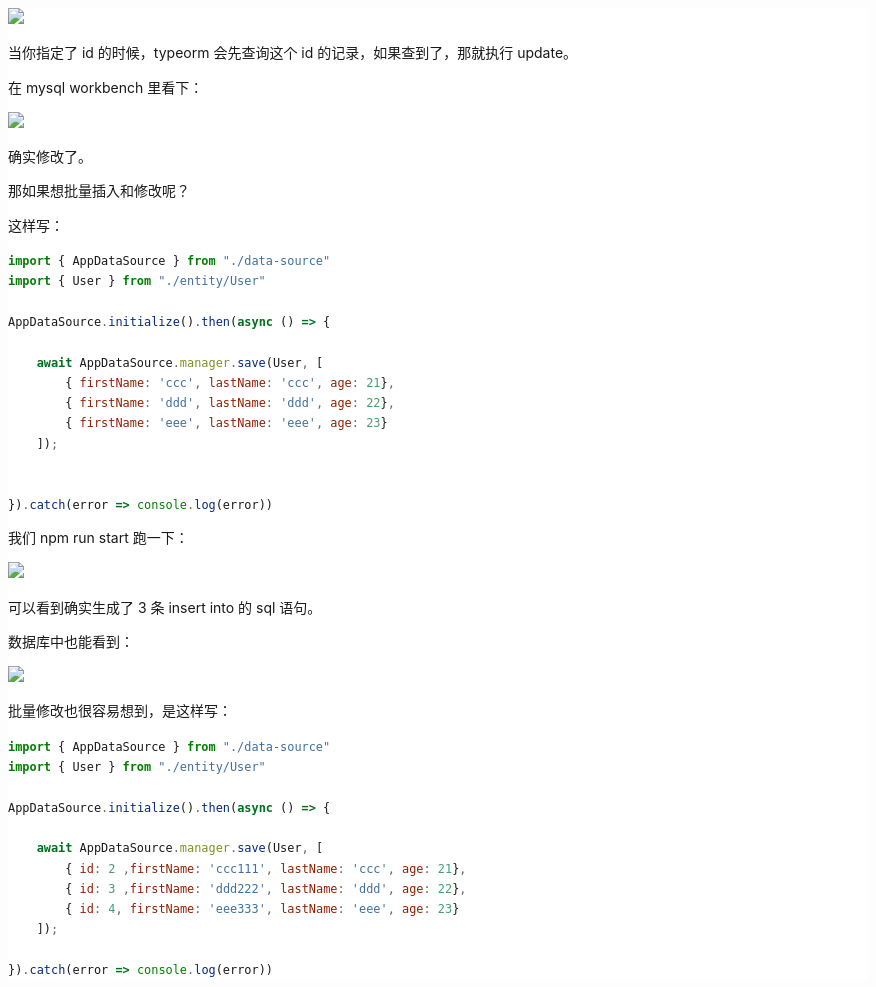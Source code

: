 ![](https://p9-juejin.byteimg.com/tos-cn-i-k3u1fbpfcp/635bd50975a14fb79fd31142dc622503~tplv-k3u1fbpfcp-watermark.image?)

当你指定了 id 的时候，typeorm 会先查询这个 id 的记录，如果查到了，那就执行 update。

在 mysql workbench 里看下：

![](https://p1-juejin.byteimg.com/tos-cn-i-k3u1fbpfcp/1ef46bd77a8d489a897348707b0f9dc1~tplv-k3u1fbpfcp-watermark.image?)

确实修改了。

那如果想批量插入和修改呢？

这样写：

```javascript
import { AppDataSource } from "./data-source"
import { User } from "./entity/User"

AppDataSource.initialize().then(async () => {

    await AppDataSource.manager.save(User, [
        { firstName: 'ccc', lastName: 'ccc', age: 21},
        { firstName: 'ddd', lastName: 'ddd', age: 22},
        { firstName: 'eee', lastName: 'eee', age: 23}
    ]);


}).catch(error => console.log(error))

```

我们 npm run start 跑一下：

![](https://p9-juejin.byteimg.com/tos-cn-i-k3u1fbpfcp/ab4f3167d36f4e6da3e92969911e8aef~tplv-k3u1fbpfcp-watermark.image?)

可以看到确实生成了 3 条 insert into 的 sql 语句。

数据库中也能看到：

![](https://p1-juejin.byteimg.com/tos-cn-i-k3u1fbpfcp/4a4ea2f430be4f37a09901d271aa3991~tplv-k3u1fbpfcp-watermark.image?)

批量修改也很容易想到，是这样写：

```javascript
import { AppDataSource } from "./data-source"
import { User } from "./entity/User"

AppDataSource.initialize().then(async () => {

    await AppDataSource.manager.save(User, [
        { id: 2 ,firstName: 'ccc111', lastName: 'ccc', age: 21},
        { id: 3 ,firstName: 'ddd222', lastName: 'ddd', age: 22},
        { id: 4, firstName: 'eee333', lastName: 'eee', age: 23}
    ]);

}).catch(error => console.log(error))

```

